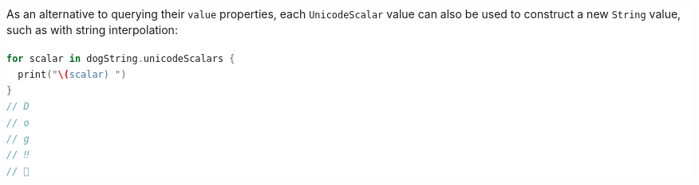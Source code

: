As an alternative to querying their `value` properties, each `UnicodeScalar` value can also be used to construct a new `String` value, such as with string interpolation:

```swift
for scalar in dogString.unicodeScalars {
  print("\(scalar) ")
}
// D
// o
// g
// ‼
// 🐶
```
